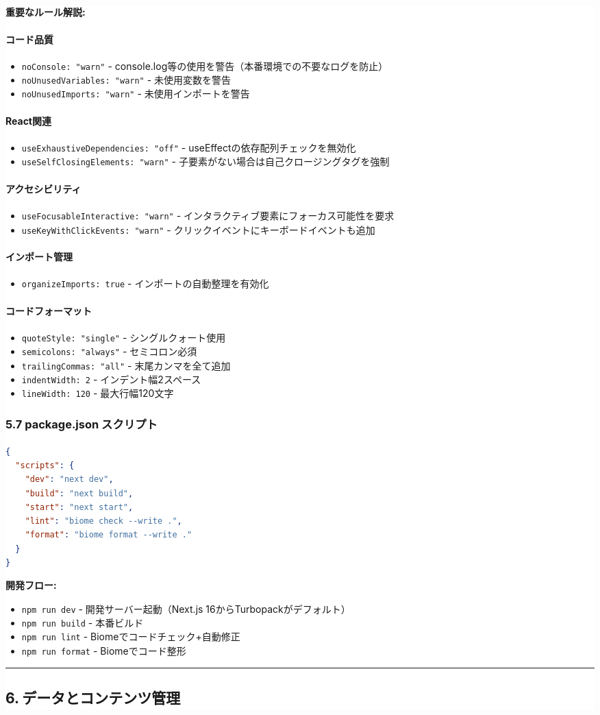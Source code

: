 **重要なルール解説:**

#### コード品質

- `noConsole: "warn"` - console.log等の使用を警告（本番環境での不要なログを防止）
- `noUnusedVariables: "warn"` - 未使用変数を警告
- `noUnusedImports: "warn"` - 未使用インポートを警告

#### React関連

- `useExhaustiveDependencies: "off"` - useEffectの依存配列チェックを無効化
- `useSelfClosingElements: "warn"` - 子要素がない場合は自己クロージングタグを強制

#### アクセシビリティ

- `useFocusableInteractive: "warn"` - インタラクティブ要素にフォーカス可能性を要求
- `useKeyWithClickEvents: "warn"` - クリックイベントにキーボードイベントも追加

#### インポート管理

- `organizeImports: true` - インポートの自動整理を有効化

#### コードフォーマット

- `quoteStyle: "single"` - シングルクォート使用
- `semicolons: "always"` - セミコロン必須
- `trailingCommas: "all"` - 末尾カンマを全て追加
- `indentWidth: 2` - インデント幅2スペース
- `lineWidth: 120` - 最大行幅120文字

### 5.7 package.json スクリプト

```json
{
  "scripts": {
    "dev": "next dev",
    "build": "next build",
    "start": "next start",
    "lint": "biome check --write .",
    "format": "biome format --write ."
  }
}
```

**開発フロー:**

- `npm run dev` - 開発サーバー起動（Next.js 16からTurbopackがデフォルト）
- `npm run build` - 本番ビルド
- `npm run lint` - Biomeでコードチェック+自動修正
- `npm run format` - Biomeでコード整形

---

## 6. データとコンテンツ管理
